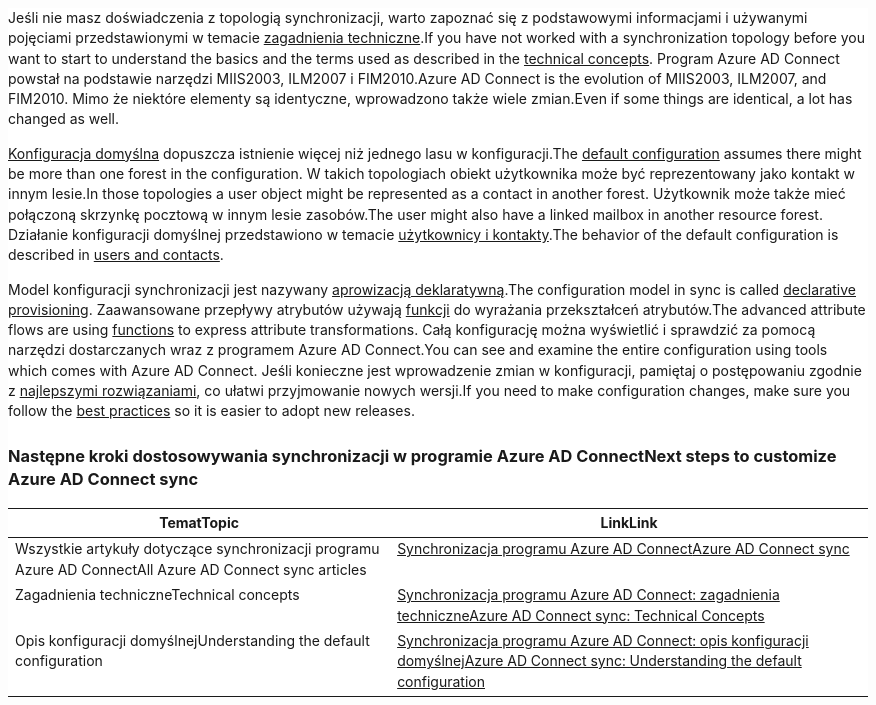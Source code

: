 <span data-ttu-id="7d6a7-212">Jeśli nie masz doświadczenia z topologią synchronizacji, warto zapoznać się z podstawowymi informacjami i używanymi pojęciami przedstawionymi w temacie [zagadnienia techniczne](active-directory-aadconnectsync-technical-concepts.md).</span><span class="sxs-lookup"><span data-stu-id="7d6a7-212">If you have not worked with a synchronization topology before you want to start to understand the basics and the terms used as described in the [technical concepts](active-directory-aadconnectsync-technical-concepts.md).</span></span> <span data-ttu-id="7d6a7-213">Program Azure AD Connect powstał na podstawie narzędzi MIIS2003, ILM2007 i FIM2010.</span><span class="sxs-lookup"><span data-stu-id="7d6a7-213">Azure AD Connect is the evolution of MIIS2003, ILM2007, and FIM2010.</span></span> <span data-ttu-id="7d6a7-214">Mimo że niektóre elementy są identyczne, wprowadzono także wiele zmian.</span><span class="sxs-lookup"><span data-stu-id="7d6a7-214">Even if some things are identical, a lot has changed as well.</span></span>

<span data-ttu-id="7d6a7-215">[Konfiguracja domyślna](active-directory-aadconnectsync-understanding-default-configuration.md) dopuszcza istnienie więcej niż jednego lasu w konfiguracji.</span><span class="sxs-lookup"><span data-stu-id="7d6a7-215">The [default configuration](active-directory-aadconnectsync-understanding-default-configuration.md) assumes there might be more than one forest in the configuration.</span></span> <span data-ttu-id="7d6a7-216">W takich topologiach obiekt użytkownika może być reprezentowany jako kontakt w innym lesie.</span><span class="sxs-lookup"><span data-stu-id="7d6a7-216">In those topologies a user object might be represented as a contact in another forest.</span></span> <span data-ttu-id="7d6a7-217">Użytkownik może także mieć połączoną skrzynkę pocztową w innym lesie zasobów.</span><span class="sxs-lookup"><span data-stu-id="7d6a7-217">The user might also have a linked mailbox in another resource forest.</span></span> <span data-ttu-id="7d6a7-218">Działanie konfiguracji domyślnej przedstawiono w temacie [użytkownicy i kontakty](active-directory-aadconnectsync-understanding-users-and-contacts.md).</span><span class="sxs-lookup"><span data-stu-id="7d6a7-218">The behavior of the default configuration is described in [users and contacts](active-directory-aadconnectsync-understanding-users-and-contacts.md).</span></span>

<span data-ttu-id="7d6a7-219">Model konfiguracji synchronizacji jest nazywany [aprowizacją deklaratywną](active-directory-aadconnectsync-understanding-declarative-provisioning-expressions.md).</span><span class="sxs-lookup"><span data-stu-id="7d6a7-219">The configuration model in sync is called [declarative provisioning](active-directory-aadconnectsync-understanding-declarative-provisioning-expressions.md).</span></span> <span data-ttu-id="7d6a7-220">Zaawansowane przepływy atrybutów używają [funkcji](active-directory-aadconnectsync-functions-reference.md) do wyrażania przekształceń atrybutów.</span><span class="sxs-lookup"><span data-stu-id="7d6a7-220">The advanced attribute flows are using [functions](active-directory-aadconnectsync-functions-reference.md) to express attribute transformations.</span></span> <span data-ttu-id="7d6a7-221">Całą konfigurację można wyświetlić i sprawdzić za pomocą narzędzi dostarczanych wraz z programem Azure AD Connect.</span><span class="sxs-lookup"><span data-stu-id="7d6a7-221">You can see and examine the entire configuration using tools which comes with Azure AD Connect.</span></span> <span data-ttu-id="7d6a7-222">Jeśli konieczne jest wprowadzenie zmian w konfiguracji, pamiętaj o postępowaniu zgodnie z [najlepszymi rozwiązaniami](active-directory-aadconnectsync-best-practices-changing-default-configuration.md), co ułatwi przyjmowanie nowych wersji.</span><span class="sxs-lookup"><span data-stu-id="7d6a7-222">If you need to make configuration changes, make sure you follow the [best practices](active-directory-aadconnectsync-best-practices-changing-default-configuration.md) so it is easier to adopt new releases.</span></span>

### <a name="next-steps-to-customize-azure-ad-connect-sync"></a><span data-ttu-id="7d6a7-223">Następne kroki dostosowywania synchronizacji w programie Azure AD Connect</span><span class="sxs-lookup"><span data-stu-id="7d6a7-223">Next steps to customize Azure AD Connect sync</span></span>
|<span data-ttu-id="7d6a7-224">Temat</span><span class="sxs-lookup"><span data-stu-id="7d6a7-224">Topic</span></span> |<span data-ttu-id="7d6a7-225">Link</span><span class="sxs-lookup"><span data-stu-id="7d6a7-225">Link</span></span>|  
| --- | --- |
|<span data-ttu-id="7d6a7-226">Wszystkie artykuły dotyczące synchronizacji programu Azure AD Connect</span><span class="sxs-lookup"><span data-stu-id="7d6a7-226">All Azure AD Connect sync articles</span></span> | [<span data-ttu-id="7d6a7-227">Synchronizacja programu Azure AD Connect</span><span class="sxs-lookup"><span data-stu-id="7d6a7-227">Azure AD Connect sync</span></span>](active-directory-aadconnectsync-whatis.md)|
|<span data-ttu-id="7d6a7-228">Zagadnienia techniczne</span><span class="sxs-lookup"><span data-stu-id="7d6a7-228">Technical concepts</span></span> | [<span data-ttu-id="7d6a7-229">Synchronizacja programu Azure AD Connect: zagadnienia techniczne</span><span class="sxs-lookup"><span data-stu-id="7d6a7-229">Azure AD Connect sync: Technical Concepts</span></span>](active-directory-aadconnectsync-technical-concepts.md)|
|<span data-ttu-id="7d6a7-230">Opis konfiguracji domyślnej</span><span class="sxs-lookup"><span data-stu-id="7d6a7-230">Understanding the default configuration</span></span> | [<span data-ttu-id="7d6a7-231">Synchronizacja programu Azure AD Connect: opis konfiguracji domyślnej</span><span class="sxs-lookup"><span data-stu-id="7d6a7-231">Azure AD Connect sync: Understanding the default configuration</span></span>](active-directory-aadconnectsync-understanding-default-configuration.md)|